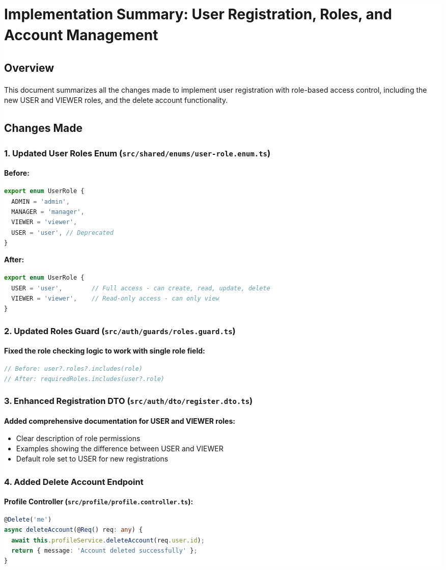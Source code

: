 # Implementation Summary: User Registration, Roles, and Account Management

## Overview

This document summarizes all the changes made to implement user registration with role-based access control, including the new USER and VIEWER roles, and the delete account functionality.

## Changes Made

### 1. Updated User Roles Enum (`src/shared/enums/user-role.enum.ts`)

**Before:**
```typescript
export enum UserRole {
  ADMIN = 'admin',
  MANAGER = 'manager',
  VIEWER = 'viewer',
  USER = 'user', // Deprecated
}
```

**After:**
```typescript
export enum UserRole {
  USER = 'user',        // Full access - can create, read, update, delete
  VIEWER = 'viewer',    // Read-only access - can only view
}
```

### 2. Updated Roles Guard (`src/auth/guards/roles.guard.ts`)

**Fixed the role checking logic to work with single role field:**
```typescript
// Before: user?.roles?.includes(role)
// After: requiredRoles.includes(user?.role)
```

### 3. Enhanced Registration DTO (`src/auth/dto/register.dto.ts`)

**Added comprehensive documentation for USER and VIEWER roles:**
- Clear description of role permissions
- Examples showing the difference between USER and VIEWER
- Default role set to USER for new registrations

### 4. Added Delete Account Endpoint

**Profile Controller (`src/profile/profile.controller.ts`):**
```typescript
@Delete('me')
async deleteAccount(@Req() req: any) {
  await this.profileService.deleteAccount(req.user.id);
  return { message: 'Account deleted successfully' };
}
```
